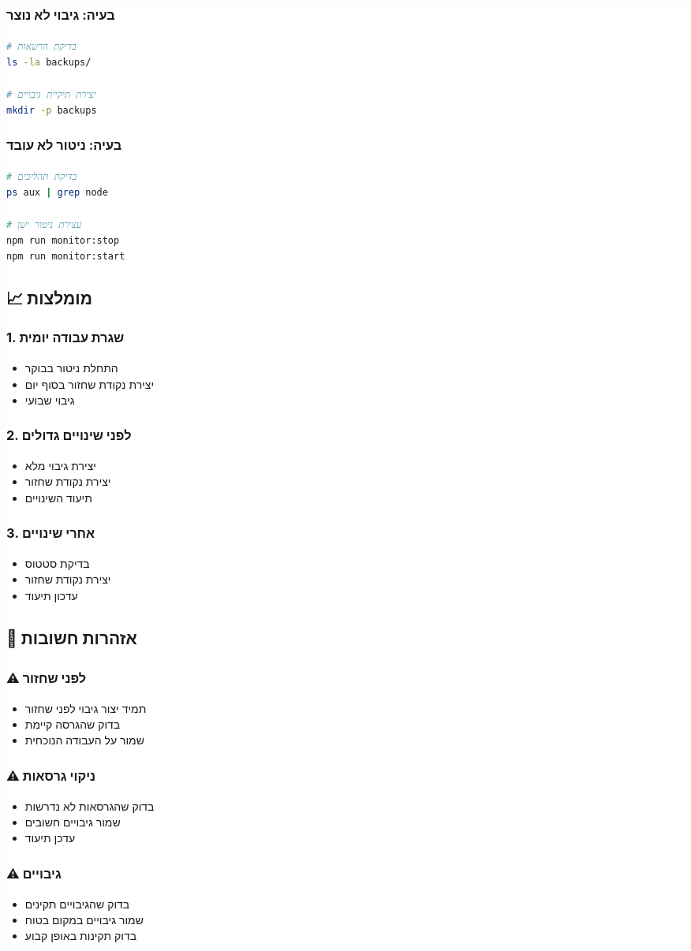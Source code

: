 ### בעיה: גיבוי לא נוצר
```bash
# בדיקת הרשאות
ls -la backups/

# יצירת תיקיית גיבויים
mkdir -p backups
```

### בעיה: ניטור לא עובד
```bash
# בדיקת תהליכים
ps aux | grep node

# עצירת ניטור ישן
npm run monitor:stop
npm run monitor:start
```

## 📈 מומלצות

### 1. שגרת עבודה יומית
- התחלת ניטור בבוקר
- יצירת נקודת שחזור בסוף יום
- גיבוי שבועי

### 2. לפני שינויים גדולים
- יצירת גיבוי מלא
- יצירת נקודת שחזור
- תיעוד השינויים

### 3. אחרי שינויים
- בדיקת סטטוס
- יצירת נקודת שחזור
- עדכון תיעוד

## 🚨 אזהרות חשובות

### ⚠️ לפני שחזור
- תמיד יצור גיבוי לפני שחזור
- בדוק שהגרסה קיימת
- שמור על העבודה הנוכחית

### ⚠️ ניקוי גרסאות
- בדוק שהגרסאות לא נדרשות
- שמור גיבויים חשובים
- עדכן תיעוד

### ⚠️ גיבויים
- בדוק שהגיבויים תקינים
- שמור גיבויים במקום בטוח
- בדוק תקינות באופן קבוע
